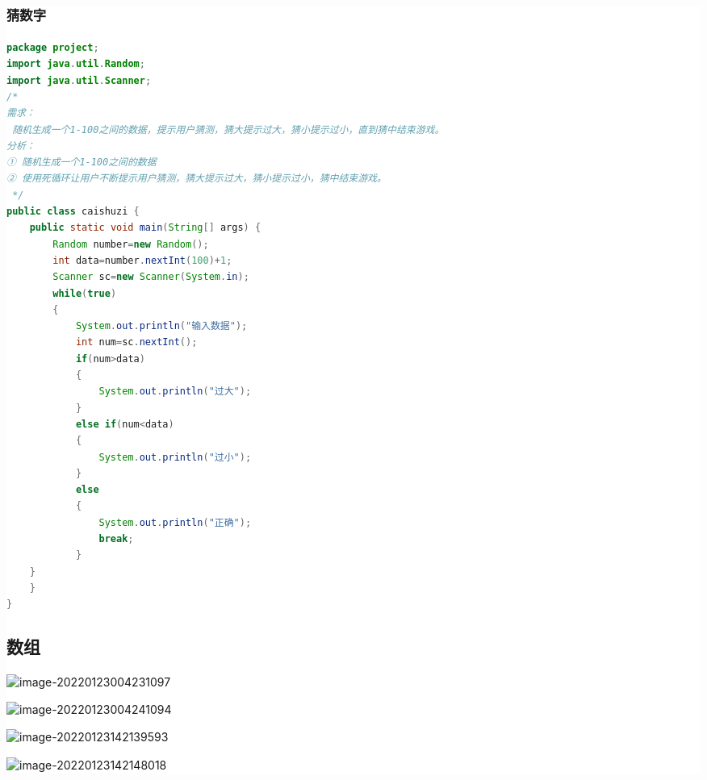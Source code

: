 ### 猜数字

```java
package project;
import java.util.Random;
import java.util.Scanner;
/*
需求：
 随机生成一个1-100之间的数据，提示用户猜测，猜大提示过大，猜小提示过小，直到猜中结束游戏。
分析：
① 随机生成一个1-100之间的数据
② 使用死循环让用户不断提示用户猜测，猜大提示过大，猜小提示过小，猜中结束游戏。
 */
public class caishuzi {
    public static void main(String[] args) {
        Random number=new Random();
        int data=number.nextInt(100)+1;
        Scanner sc=new Scanner(System.in);
        while(true)
        {
            System.out.println("输入数据");
            int num=sc.nextInt();
            if(num>data)
            {
                System.out.println("过大");
            }
            else if(num<data)
            {
                System.out.println("过小");
            }
            else
            {
                System.out.println("正确");
                break;
            }
    }
    }
}
```

## 数组

![image-20220123004231097](C:\Users\zjh\AppData\Roaming\Typora\typora-user-images\image-20220123004231097.png)

![image-20220123004241094](C:\Users\zjh\AppData\Roaming\Typora\typora-user-images\image-20220123004241094.png)

![image-20220123142139593](C:\Users\zjh\AppData\Roaming\Typora\typora-user-images\image-20220123142139593.png)

![image-20220123142148018](C:\Users\zjh\AppData\Roaming\Typora\typora-user-images\image-20220123142148018.png)
